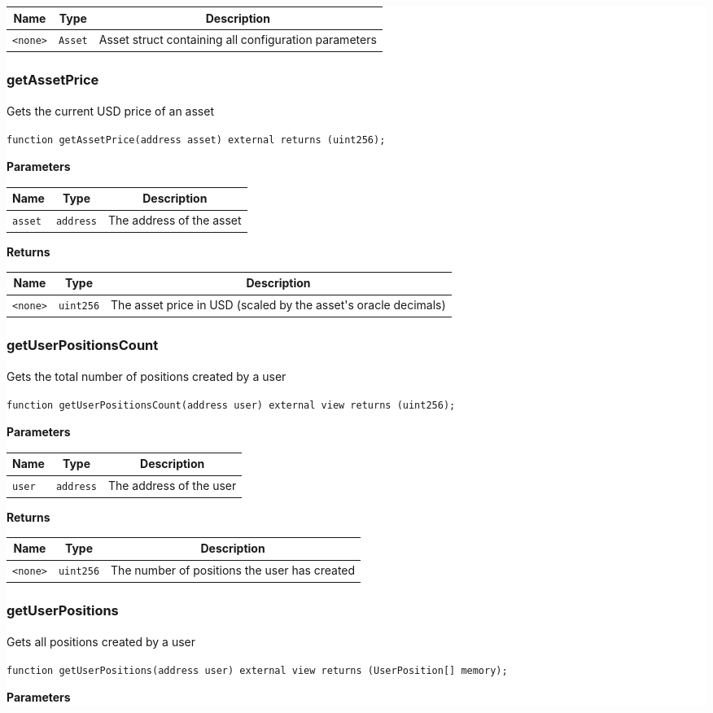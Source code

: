 |Name|Type|Description|
|----|----|-----------|
|`<none>`|`Asset`|Asset struct containing all configuration parameters|


### getAssetPrice

Gets the current USD price of an asset


```solidity
function getAssetPrice(address asset) external returns (uint256);
```
**Parameters**

|Name|Type|Description|
|----|----|-----------|
|`asset`|`address`|The address of the asset|

**Returns**

|Name|Type|Description|
|----|----|-----------|
|`<none>`|`uint256`|The asset price in USD (scaled by the asset's oracle decimals)|


### getUserPositionsCount

Gets the total number of positions created by a user


```solidity
function getUserPositionsCount(address user) external view returns (uint256);
```
**Parameters**

|Name|Type|Description|
|----|----|-----------|
|`user`|`address`|The address of the user|

**Returns**

|Name|Type|Description|
|----|----|-----------|
|`<none>`|`uint256`|The number of positions the user has created|


### getUserPositions

Gets all positions created by a user


```solidity
function getUserPositions(address user) external view returns (UserPosition[] memory);
```
**Parameters**
